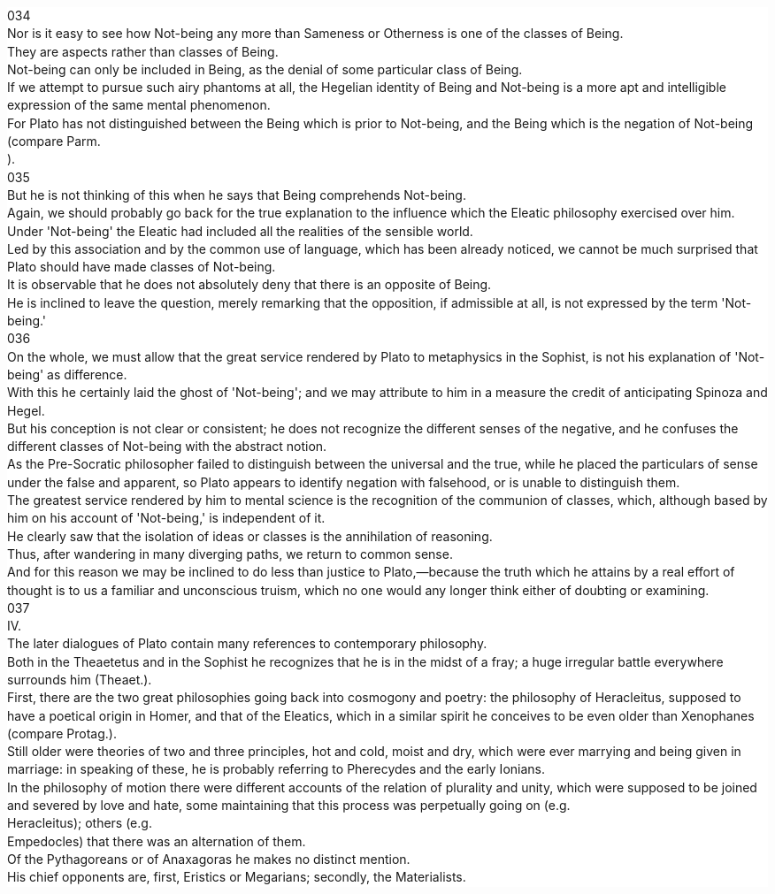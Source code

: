 <div class="speech"><span class="ref">034</span> <div class="sentence">  Nor is it easy to see how Not-being any more than Sameness or Otherness is one of the classes of Being.</div><div class="sentence"> They are aspects rather than classes of Being.</div><div class="sentence"> Not-being can only be included in Being, as the denial of some particular class of Being.</div><div class="sentence"> If we attempt to pursue such airy phantoms at all, the Hegelian identity of Being and Not-being is a more apt and intelligible expression of the same mental phenomenon.</div><div class="sentence"> For Plato has not distinguished between the Being which is prior to Not-being, and the Being which is the negation of Not-being (compare Parm.</div><div class="sentence"> ).</div></div>
<div class="speech"><span class="ref">035</span> <div class="sentence">  But he is not thinking of this when he says that Being comprehends Not-being.</div><div class="sentence"> Again, we should probably go back for the true explanation to the influence which the Eleatic philosophy exercised over him.</div><div class="sentence"> Under 'Not-being' the Eleatic had included all the realities of the sensible world.</div><div class="sentence"> Led by this association and by the common use of language, which has been already noticed, we cannot be much surprised that Plato should have made classes of Not-being.</div><div class="sentence"> It is observable that he does not absolutely deny that there is an opposite of Being.</div><div class="sentence"> He is inclined to leave the question, merely remarking that the opposition, if admissible at all, is not expressed by the term 'Not-being.'</div></div>
<div class="speech"><span class="ref">036</span> <div class="sentence">  On the whole, we must allow that the great service rendered by Plato to metaphysics in the Sophist, is not his explanation of 'Not-being' as difference.</div><div class="sentence"> With this he certainly laid the ghost of 'Not-being'; and we may attribute to him in a measure the credit of anticipating Spinoza and Hegel.</div><div class="sentence"> But his conception is not clear or consistent; he does not recognize the different senses of the negative, and he confuses the different classes of Not-being with the abstract notion.</div><div class="sentence"> As the Pre-Socratic philosopher failed to distinguish between the universal and the true, while he placed the particulars of sense under the false and apparent, so Plato appears to identify negation with falsehood, or is unable to distinguish them.</div><div class="sentence"> The greatest service rendered by him to mental science is the recognition of the communion of classes, which, although based by him on his account of 'Not-being,' is independent of it.</div><div class="sentence"> He clearly saw that the isolation of ideas or classes is the annihilation of reasoning.</div><div class="sentence"> Thus, after wandering in many diverging paths, we return to common sense.</div><div class="sentence"> And for this reason we may be inclined to do less than justice to Plato,—because the truth which he attains by a real effort of thought is to us a familiar and unconscious truism, which no one would any longer think either of doubting or examining.</div></div>
<div class="speech"><span class="ref">037</span> <div class="sentence">  IV.</div><div class="sentence"> The later dialogues of Plato contain many references to contemporary philosophy.</div><div class="sentence"> Both in the Theaetetus and in the Sophist he recognizes that he is in the midst of a fray; a huge irregular battle everywhere surrounds him (Theaet.).</div><div class="sentence"> First, there are the two great philosophies going back into cosmogony and poetry: the philosophy of Heracleitus, supposed to have a poetical origin in Homer, and that of the Eleatics, which in a similar spirit he conceives to be even older than Xenophanes (compare Protag.).</div><div class="sentence"> Still older were theories of two and three principles, hot and cold, moist and dry, which were ever marrying and being given in marriage: in speaking of these, he is probably referring to Pherecydes and the early Ionians.</div><div class="sentence"> In the philosophy of motion there were different accounts of the relation of plurality and unity, which were supposed to be joined and severed by love and hate, some maintaining that this process was perpetually going on (e.g.</div><div class="sentence"> Heracleitus); others (e.g.</div><div class="sentence"> Empedocles) that there was an alternation of them.</div><div class="sentence"> Of the Pythagoreans or of Anaxagoras he makes no distinct mention.</div><div class="sentence"> His chief opponents are, first, Eristics or Megarians; secondly, the Materialists.</div></div>